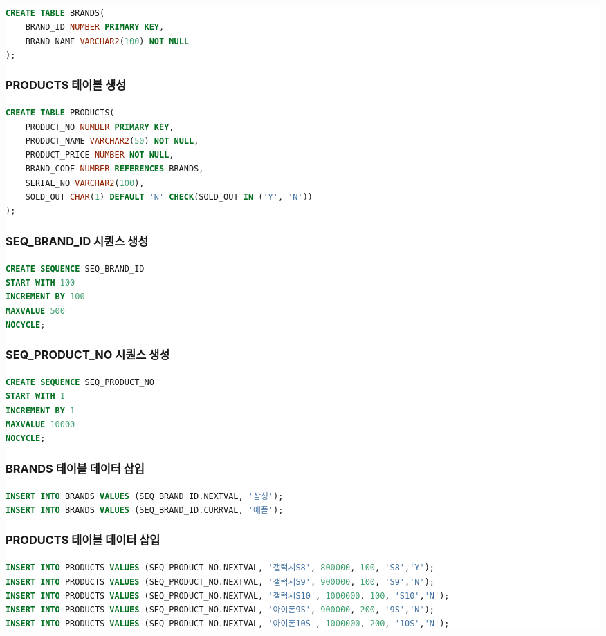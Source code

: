 ```sql
CREATE TABLE BRANDS(
    BRAND_ID NUMBER PRIMARY KEY,
    BRAND_NAME VARCHAR2(100) NOT NULL
);
```

### PRODUCTS 테이블 생성

```sql
CREATE TABLE PRODUCTS(
    PRODUCT_NO NUMBER PRIMARY KEY,
    PRODUCT_NAME VARCHAR2(50) NOT NULL,
    PRODUCT_PRICE NUMBER NOT NULL,
    BRAND_CODE NUMBER REFERENCES BRANDS,
    SERIAL_NO VARCHAR2(100),
    SOLD_OUT CHAR(1) DEFAULT 'N' CHECK(SOLD_OUT IN ('Y', 'N'))
);
```

### SEQ_BRAND_ID 시퀀스 생성

```sql
CREATE SEQUENCE SEQ_BRAND_ID
START WITH 100
INCREMENT BY 100
MAXVALUE 500
NOCYCLE;
```

### SEQ_PRODUCT_NO 시퀀스 생성

```sql
CREATE SEQUENCE SEQ_PRODUCT_NO
START WITH 1
INCREMENT BY 1
MAXVALUE 10000
NOCYCLE;
```

### BRANDS 테이블 데이터 삽입

```sql
INSERT INTO BRANDS VALUES (SEQ_BRAND_ID.NEXTVAL, '삼성');
INSERT INTO BRANDS VALUES (SEQ_BRAND_ID.CURRVAL, '애플');
```

### PRODUCTS 테이블 데이터 삽입

```sql
INSERT INTO PRODUCTS VALUES (SEQ_PRODUCT_NO.NEXTVAL, '갤럭시S8', 800000, 100, 'S8','Y');
INSERT INTO PRODUCTS VALUES (SEQ_PRODUCT_NO.NEXTVAL, '갤럭시S9', 900000, 100, 'S9','N');
INSERT INTO PRODUCTS VALUES (SEQ_PRODUCT_NO.NEXTVAL, '갤럭시S10', 1000000, 100, 'S10','N');
INSERT INTO PRODUCTS VALUES (SEQ_PRODUCT_NO.NEXTVAL, '아이폰9S', 900000, 200, '9S','N');
INSERT INTO PRODUCTS VALUES (SEQ_PRODUCT_NO.NEXTVAL, '아이폰10S', 1000000, 200, '10S','N');
```
